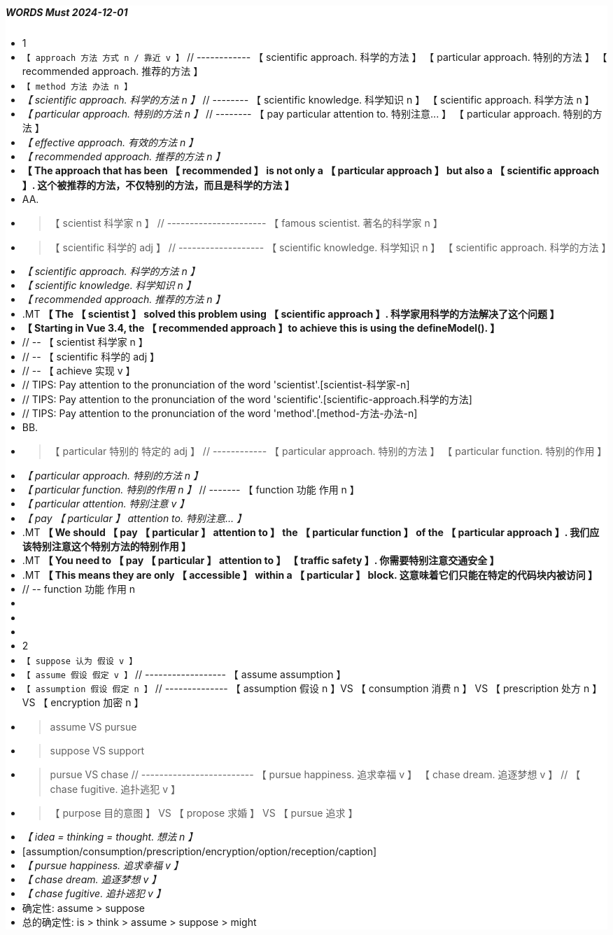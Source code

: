 ##### WORDS Must 2024-12-01

- 1
- `【 approach 方法 方式 n / 靠近 v 】` // ------------ 【 scientific approach. 科学的方法 】 【 particular approach. 特别的方法 】 【 recommended approach. 推荐的方法 】
- `【 method 方法 办法 n 】`
- _【 scientific approach. 科学的方法 n 】_ // -------- 【 scientific knowledge. 科学知识 n 】 【 scientific approach. 科学方法 n 】
- _【 particular approach. 特别的方法 n 】_ // -------- 【 pay particular attention to. 特别注意... 】 【 particular approach. 特别的方法 】
- _【 effective approach. 有效的方法 n 】_
- _【 recommended approach. 推荐的方法 n 】_
- **【 The approach that has been 【 recommended 】 is not only a 【 particular approach 】 but also a 【 scientific approach 】. 这个被推荐的方法，不仅特别的方法，而且是科学的方法 】**
- AA.
- > 【 scientist 科学家 n 】 // ---------------------- 【 famous scientist. 著名的科学家 n 】
- > 【 scientific 科学的 adj 】 // ------------------- 【 scientific knowledge. 科学知识 n 】 【 scientific approach. 科学的方法 】
- _【 scientific approach. 科学的方法 n 】_
- _【 scientific knowledge. 科学知识 n 】_
- _【 recommended approach. 推荐的方法 n 】_
- .MT **【 The 【 scientist 】 solved this problem using 【 scientific approach 】. 科学家用科学的方法解决了这个问题 】**
- **【 Starting in Vue 3.4, the 【 recommended approach 】to achieve this is using the defineModel(). 】**
- // -- 【 scientist 科学家 n 】
- // -- 【 scientific 科学的 adj 】
- // -- 【 achieve 实现 v 】
- // TIPS: Pay attention to the pronunciation of the word 'scientist'.[scientist-科学家-n]
- // TIPS: Pay attention to the pronunciation of the word 'scientific'.[scientific-approach.科学的方法]
- // TIPS: Pay attention to the pronunciation of the word 'method'.[method-方法-办法-n]
- BB.
- > 【 particular 特别的 特定的 adj 】 // ------------ 【 particular approach. 特别的方法 】 【 particular function. 特别的作用 】
- _【 particular approach. 特别的方法 n 】_
- _【 particular function. 特别的作用 n 】_ // ------- 【 function 功能 作用 n 】
- _【 particular attention. 特别注意 v 】_
- _【 pay 【 particular 】 attention to. 特别注意... 】_
- .MT **【 We should 【 pay 【 particular 】 attention to 】 the 【 particular function 】 of the 【 particular approach 】. 我们应该特别注意这个特别方法的特别作用 】**
- .MT **【 You need to 【 pay 【 particular 】 attention to 】 【 traffic safety 】. 你需要特别注意交通安全 】**
- .MT **【 This means they are only 【 accessible 】 within a 【 particular 】 block. 这意味着它们只能在特定的代码块内被访问 】**
- // -- function 功能 作用 n
-
-
-
- 2
- `【 suppose 认为 假设 v 】`
- `【 assume 假设 假定 v 】` // ------------------ 【 assume assumption 】
- `【 assumption 假设 假定 n 】` // -------------- 【 assumption 假设 n 】VS 【 consumption 消费 n 】 VS 【 prescription 处方 n 】VS 【 encryption 加密 n 】
- > assume VS pursue
- > suppose VS support
- > pursue VS chase // ------------------------- 【 pursue happiness. 追求幸福 v 】 【 chase dream. 追逐梦想 v 】 // 【 chase fugitive. 追扑逃犯 v 】
- > 【 purpose 目的意图 】 VS 【 propose 求婚 】 VS 【 pursue 追求 】
- _【 idea = thinking = thought. 想法 n 】_
- [assumption/consumption/prescription/encryption/option/reception/caption]
- _【 pursue happiness. 追求幸福 v 】_
- _【 chase dream. 追逐梦想 v 】_
- _【 chase fugitive. 追扑逃犯 v 】_
- 确定性: assume > suppose
- 总的确定性: is > think > assume > suppose > might
